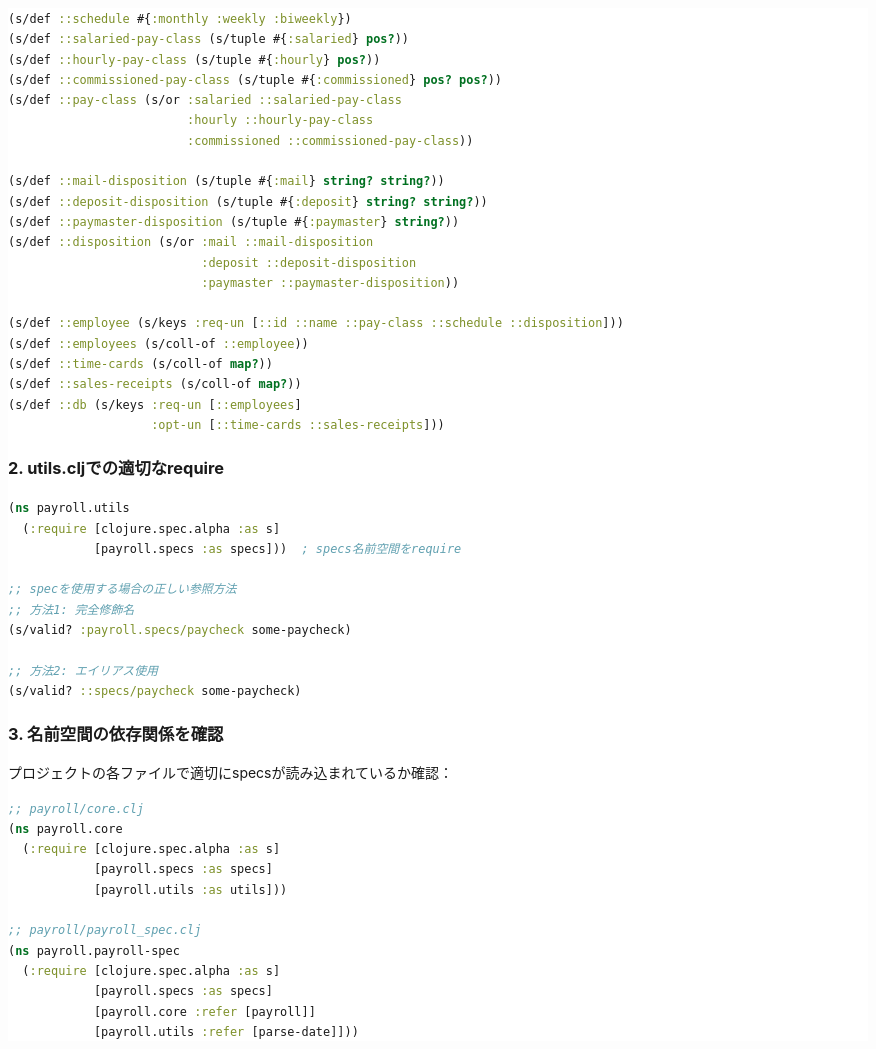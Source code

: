 ```clojure
(s/def ::schedule #{:monthly :weekly :biweekly})
(s/def ::salaried-pay-class (s/tuple #{:salaried} pos?))
(s/def ::hourly-pay-class (s/tuple #{:hourly} pos?))
(s/def ::commissioned-pay-class (s/tuple #{:commissioned} pos? pos?))
(s/def ::pay-class (s/or :salaried ::salaried-pay-class
                         :hourly ::hourly-pay-class
                         :commissioned ::commissioned-pay-class))

(s/def ::mail-disposition (s/tuple #{:mail} string? string?))
(s/def ::deposit-disposition (s/tuple #{:deposit} string? string?))
(s/def ::paymaster-disposition (s/tuple #{:paymaster} string?))
(s/def ::disposition (s/or :mail ::mail-disposition
                           :deposit ::deposit-disposition
                           :paymaster ::paymaster-disposition))

(s/def ::employee (s/keys :req-un [::id ::name ::pay-class ::schedule ::disposition]))
(s/def ::employees (s/coll-of ::employee))
(s/def ::time-cards (s/coll-of map?))
(s/def ::sales-receipts (s/coll-of map?))
(s/def ::db (s/keys :req-un [::employees]
                    :opt-un [::time-cards ::sales-receipts]))
```


### 2. utils.cljでの適切なrequire

```clojure
(ns payroll.utils
  (:require [clojure.spec.alpha :as s]
            [payroll.specs :as specs]))  ; specs名前空間をrequire

;; specを使用する場合の正しい参照方法
;; 方法1: 完全修飾名
(s/valid? :payroll.specs/paycheck some-paycheck)

;; 方法2: エイリアス使用
(s/valid? ::specs/paycheck some-paycheck)
```


### 3. 名前空間の依存関係を確認

プロジェクトの各ファイルで適切にspecsが読み込まれているか確認：

```clojure
;; payroll/core.clj
(ns payroll.core
  (:require [clojure.spec.alpha :as s]
            [payroll.specs :as specs]
            [payroll.utils :as utils]))

;; payroll/payroll_spec.clj
(ns payroll.payroll-spec
  (:require [clojure.spec.alpha :as s]
            [payroll.specs :as specs]
            [payroll.core :refer [payroll]]
            [payroll.utils :refer [parse-date]]))
```

